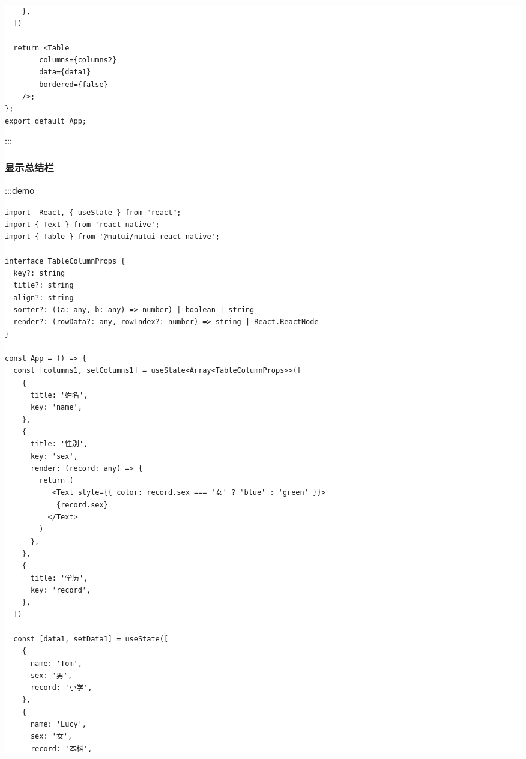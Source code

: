 ```tsx
    },
  ])

  return <Table
        columns={columns2}
        data={data1}
        bordered={false}
    />;
};
export default App;
```

:::

### 显示总结栏

:::demo

```tsx
import  React, { useState } from "react";
import { Text } from 'react-native';
import { Table } from '@nutui/nutui-react-native';

interface TableColumnProps {
  key?: string
  title?: string
  align?: string
  sorter?: ((a: any, b: any) => number) | boolean | string
  render?: (rowData?: any, rowIndex?: number) => string | React.ReactNode
}

const App = () => {
  const [columns1, setColumns1] = useState<Array<TableColumnProps>>([
    {
      title: '姓名',
      key: 'name',
    },
    {
      title: '性别',
      key: 'sex',
      render: (record: any) => {
        return (
           <Text style={{ color: record.sex === '女' ? 'blue' : 'green' }}>
            {record.sex}
          </Text>
        )
      },
    },
    {
      title: '学历',
      key: 'record',
    },
  ])

  const [data1, setData1] = useState([
    {
      name: 'Tom',
      sex: '男',
      record: '小学',
    },
    {
      name: 'Lucy',
      sex: '女',
      record: '本科',
```